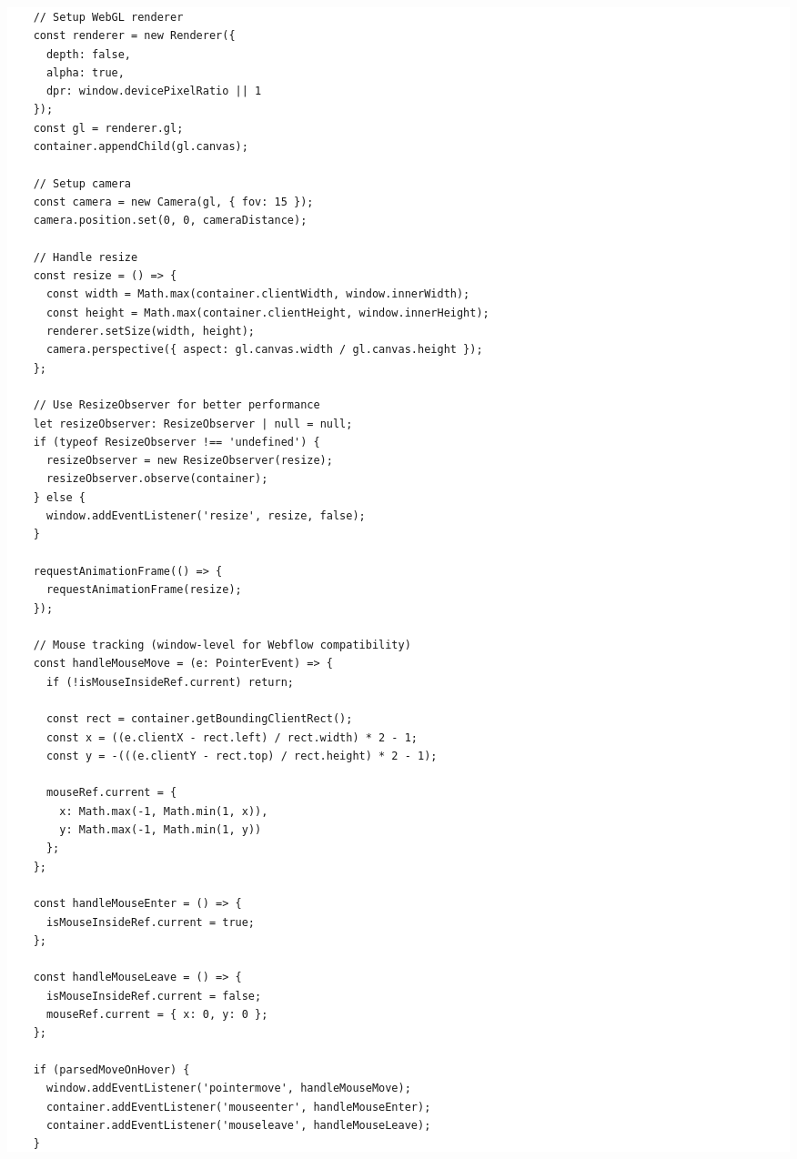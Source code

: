 ```tsx
    // Setup WebGL renderer
    const renderer = new Renderer({
      depth: false,
      alpha: true,
      dpr: window.devicePixelRatio || 1
    });
    const gl = renderer.gl;
    container.appendChild(gl.canvas);

    // Setup camera
    const camera = new Camera(gl, { fov: 15 });
    camera.position.set(0, 0, cameraDistance);

    // Handle resize
    const resize = () => {
      const width = Math.max(container.clientWidth, window.innerWidth);
      const height = Math.max(container.clientHeight, window.innerHeight);
      renderer.setSize(width, height);
      camera.perspective({ aspect: gl.canvas.width / gl.canvas.height });
    };

    // Use ResizeObserver for better performance
    let resizeObserver: ResizeObserver | null = null;
    if (typeof ResizeObserver !== 'undefined') {
      resizeObserver = new ResizeObserver(resize);
      resizeObserver.observe(container);
    } else {
      window.addEventListener('resize', resize, false);
    }

    requestAnimationFrame(() => {
      requestAnimationFrame(resize);
    });

    // Mouse tracking (window-level for Webflow compatibility)
    const handleMouseMove = (e: PointerEvent) => {
      if (!isMouseInsideRef.current) return;

      const rect = container.getBoundingClientRect();
      const x = ((e.clientX - rect.left) / rect.width) * 2 - 1;
      const y = -(((e.clientY - rect.top) / rect.height) * 2 - 1);

      mouseRef.current = {
        x: Math.max(-1, Math.min(1, x)),
        y: Math.max(-1, Math.min(1, y))
      };
    };

    const handleMouseEnter = () => {
      isMouseInsideRef.current = true;
    };

    const handleMouseLeave = () => {
      isMouseInsideRef.current = false;
      mouseRef.current = { x: 0, y: 0 };
    };

    if (parsedMoveOnHover) {
      window.addEventListener('pointermove', handleMouseMove);
      container.addEventListener('mouseenter', handleMouseEnter);
      container.addEventListener('mouseleave', handleMouseLeave);
    }

```